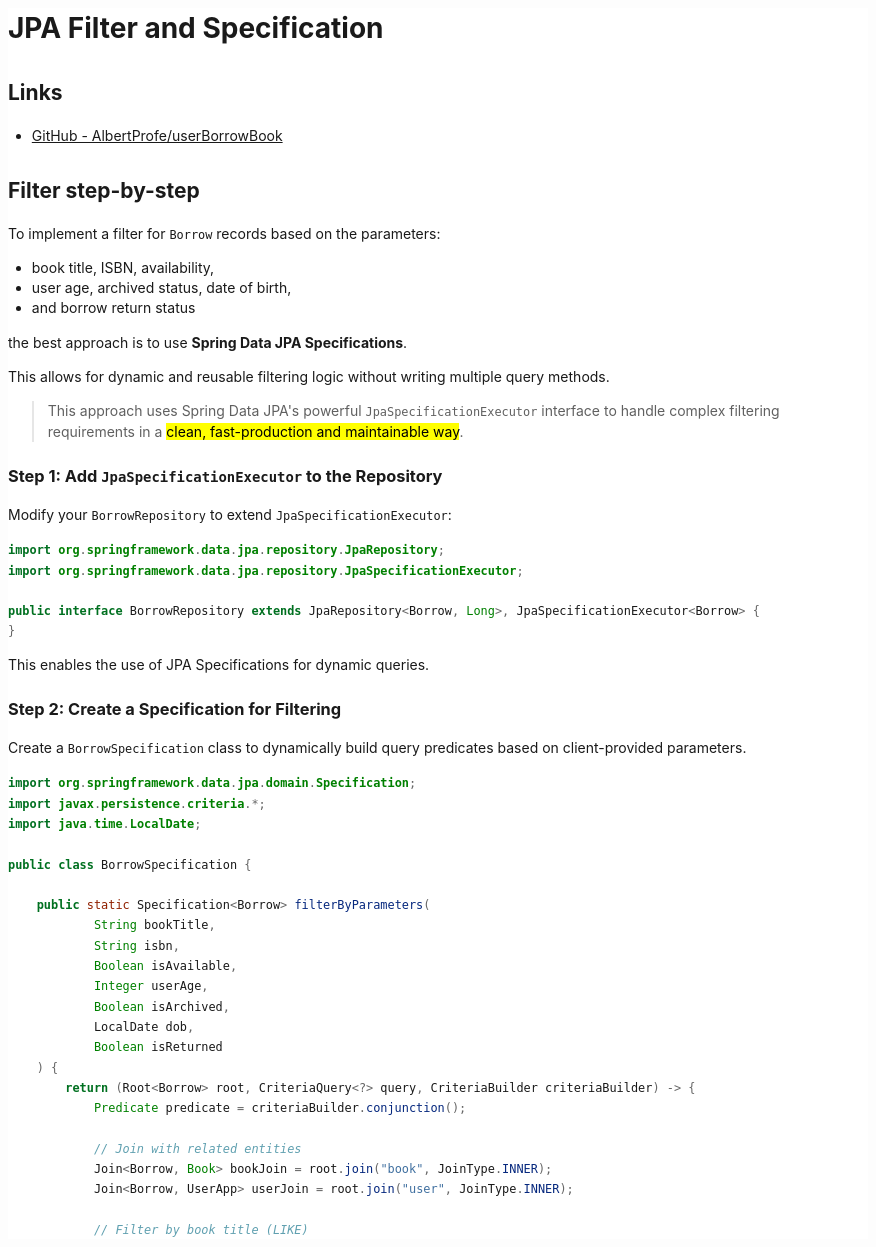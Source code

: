 # JPA Filter and Specification

## Links

- [GitHub - AlbertProfe/userBorrowBook](https://github.com/AlbertProfe/userBorrowBook)

## Filter step-by-step

To implement a filter for `Borrow` records based on the parameters:

- book title, ISBN, availability,
- user age, archived status, date of birth,
- and borrow return status

the best approach is to use **Spring Data JPA Specifications**. 

This allows for dynamic and reusable filtering logic without writing multiple query methods.

> This approach uses Spring Data JPA's powerful `JpaSpecificationExecutor` interface to handle complex filtering requirements in a <mark>clean, fast-production and maintainable way</mark>.

### Step 1: Add `JpaSpecificationExecutor` to the Repository

Modify your `BorrowRepository` to extend `JpaSpecificationExecutor`:

```java
import org.springframework.data.jpa.repository.JpaRepository;
import org.springframework.data.jpa.repository.JpaSpecificationExecutor;

public interface BorrowRepository extends JpaRepository<Borrow, Long>, JpaSpecificationExecutor<Borrow> {
}
```

This enables the use of JPA Specifications for dynamic queries.

### Step 2: Create a Specification for Filtering

Create a `BorrowSpecification` class to dynamically build query predicates based on client-provided parameters.

```java
import org.springframework.data.jpa.domain.Specification;
import javax.persistence.criteria.*;
import java.time.LocalDate;

public class BorrowSpecification {

    public static Specification<Borrow> filterByParameters(
            String bookTitle,
            String isbn,
            Boolean isAvailable,
            Integer userAge,
            Boolean isArchived,
            LocalDate dob,
            Boolean isReturned
    ) {
        return (Root<Borrow> root, CriteriaQuery<?> query, CriteriaBuilder criteriaBuilder) -> {
            Predicate predicate = criteriaBuilder.conjunction();

            // Join with related entities
            Join<Borrow, Book> bookJoin = root.join("book", JoinType.INNER);
            Join<Borrow, UserApp> userJoin = root.join("user", JoinType.INNER);

            // Filter by book title (LIKE)
```